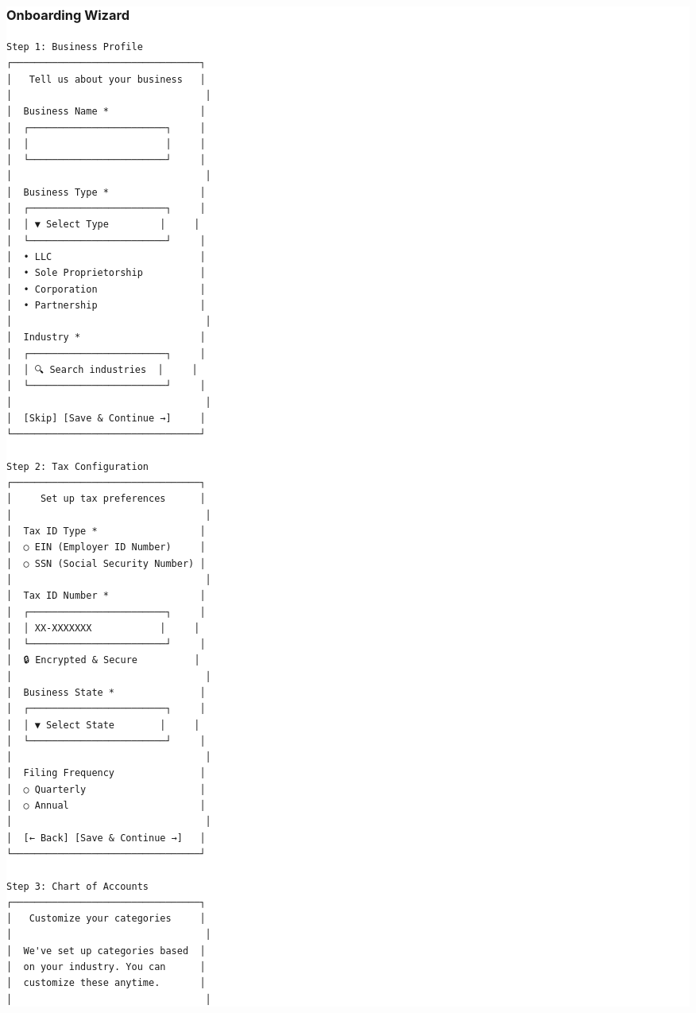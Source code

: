 ### Onboarding Wizard

```
Step 1: Business Profile
┌─────────────────────────────────┐
│   Tell us about your business   │
│                                  │
│  Business Name *                │
│  ┌────────────────────────┐     │
│  │                        │     │
│  └────────────────────────┘     │
│                                  │
│  Business Type *                │
│  ┌────────────────────────┐     │
│  │ ▼ Select Type         │     │
│  └────────────────────────┘     │
│  • LLC                          │
│  • Sole Proprietorship          │
│  • Corporation                  │
│  • Partnership                  │
│                                  │
│  Industry *                     │
│  ┌────────────────────────┐     │
│  │ 🔍 Search industries  │     │
│  └────────────────────────┘     │
│                                  │
│  [Skip] [Save & Continue →]     │
└─────────────────────────────────┘

Step 2: Tax Configuration
┌─────────────────────────────────┐
│     Set up tax preferences      │
│                                  │
│  Tax ID Type *                  │
│  ○ EIN (Employer ID Number)     │
│  ○ SSN (Social Security Number) │
│                                  │
│  Tax ID Number *                │
│  ┌────────────────────────┐     │
│  │ XX-XXXXXXX            │     │
│  └────────────────────────┘     │
│  🔒 Encrypted & Secure          │
│                                  │
│  Business State *               │
│  ┌────────────────────────┐     │
│  │ ▼ Select State        │     │
│  └────────────────────────┘     │
│                                  │
│  Filing Frequency               │
│  ○ Quarterly                    │
│  ○ Annual                       │
│                                  │
│  [← Back] [Save & Continue →]   │
└─────────────────────────────────┘

Step 3: Chart of Accounts
┌─────────────────────────────────┐
│   Customize your categories     │
│                                  │
│  We've set up categories based  │
│  on your industry. You can      │
│  customize these anytime.       │
│                                  │
```